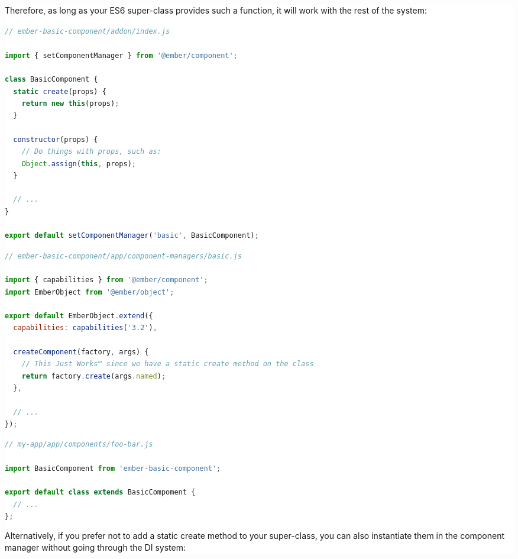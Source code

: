 Therefore, as long as your ES6 super-class provides such a function, it will
work with the rest of the system:

```js
// ember-basic-component/addon/index.js

import { setComponentManager } from '@ember/component';

class BasicComponent {
  static create(props) {
    return new this(props);
  }

  constructor(props) {
    // Do things with props, such as:
    Object.assign(this, props);
  }

  // ...
}

export default setComponentManager('basic', BasicComponent);
```

```js
// ember-basic-component/app/component-managers/basic.js

import { capabilities } from '@ember/component';
import EmberObject from '@ember/object';

export default EmberObject.extend({
  capabilities: capabilities('3.2'),

  createComponent(factory, args) {
    // This Just Works™ since we have a static create method on the class
    return factory.create(args.named);
  },

  // ...
});
```

```js
// my-app/app/components/foo-bar.js

import BasicCompoment from 'ember-basic-component';

export default class extends BasicCompoment {
  // ...
};
```

Alternatively, if you prefer not to add a static create method to your
super-class, you can also instantiate them in the component manager without
going through the DI system:
